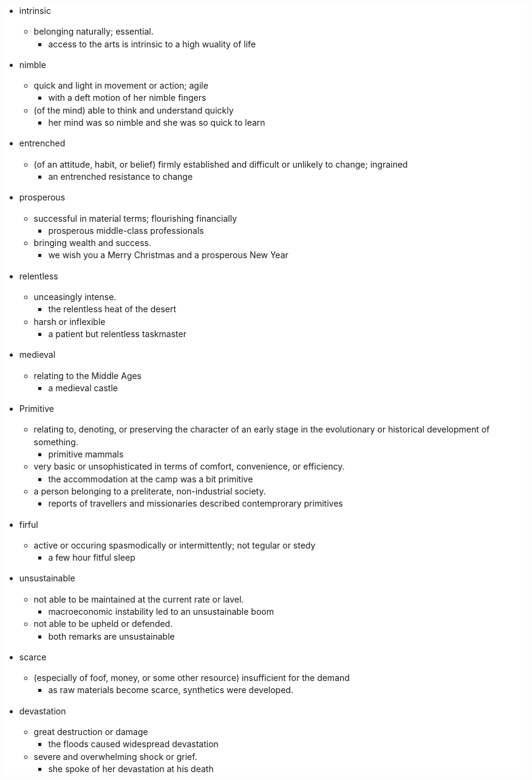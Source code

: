 - intrinsic
    - belonging naturally; essential.
        - access to the arts is intrinsic to a high wuality of life

- nimble
    - quick and light in movement or action; agile
        - with a deft motion of her nimble fingers
    - (of the mind) able to think and understand quickly
        - her mind was so nimble and she was so quick to learn

- entrenched
    - (of an attitude, habit, or belief) firmly established and difficult or unlikely to change; ingrained
        - an entrenched resistance to change

- prosperous
    - successful in material terms; flourishing financially
        - prosperous middle-class professionals
    - bringing wealth and success.
        - we wish you a Merry Christmas and a prosperous New Year

- relentless
    - unceasingly intense.
        - the relentless heat of the desert
    - harsh or inflexible
        - a patient but relentless taskmaster

- medieval
    - relating to the Middle Ages
        - a medieval castle

- Primitive
    - relating to, denoting, or preserving the character of an early stage in the evolutionary or historical development of something.
        - primitive mammals
    - very basic or unsophisticated in terms of comfort, convenience, or efficiency.
        - the accommodation at the camp was a bit primitive
    - a person belonging to a preliterate, non-industrial society.
        - reports of travellers and missionaries described contemprorary primitives

- firful
    - active or occuring spasmodically or intermittently; not tegular or stedy
        - a few hour fitful sleep

- unsustainable
    - not able to be maintained at the current rate or lavel.
        - macroeconomic instability led to an unsustainable boom
    - not able to be upheld or defended.
        - both remarks are unsustainable

- scarce
    - (especially of foof, money, or some other resource) insufficient for the demand
        - as raw materials become scarce, synthetics were developed.

- devastation
    - great destruction or damage
        - the floods caused widespread devastation
    - severe and overwhelming shock or grief.
        - she spoke of her devastation at his death
